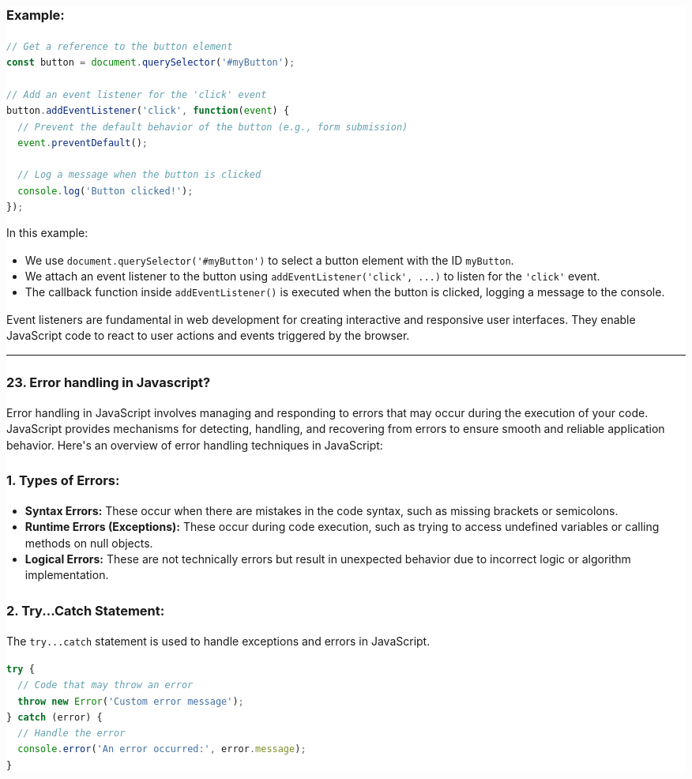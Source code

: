 ### Example:

```javascript
// Get a reference to the button element
const button = document.querySelector('#myButton');

// Add an event listener for the 'click' event
button.addEventListener('click', function(event) {
  // Prevent the default behavior of the button (e.g., form submission)
  event.preventDefault();

  // Log a message when the button is clicked
  console.log('Button clicked!');
});
```

In this example:
- We use `document.querySelector('#myButton')` to select a button element with the ID `myButton`.
- We attach an event listener to the button using `addEventListener('click', ...)` to listen for the `'click'` event.
- The callback function inside `addEventListener()` is executed when the button is clicked, logging a message to the console.

Event listeners are fundamental in web development for creating interactive and responsive user interfaces. They enable JavaScript code to react to user actions and events triggered by the browser.
_______________________________________________________________________________________

### 23. **Error handling in Javascript?**

Error handling in JavaScript involves managing and responding to errors that may occur during the execution of your code. JavaScript provides mechanisms for detecting, handling, and recovering from errors to ensure smooth and reliable application behavior. Here's an overview of error handling techniques in JavaScript:

### 1. **Types of Errors:**
   - **Syntax Errors:** These occur when there are mistakes in the code syntax, such as missing brackets or semicolons.
   - **Runtime Errors (Exceptions):** These occur during code execution, such as trying to access undefined variables or calling methods on null objects.
   - **Logical Errors:** These are not technically errors but result in unexpected behavior due to incorrect logic or algorithm implementation.

### 2. **Try...Catch Statement:**
   The `try...catch` statement is used to handle exceptions and errors in JavaScript.

   ```javascript
   try {
     // Code that may throw an error
     throw new Error('Custom error message');
   } catch (error) {
     // Handle the error
     console.error('An error occurred:', error.message);
   }
   ```
